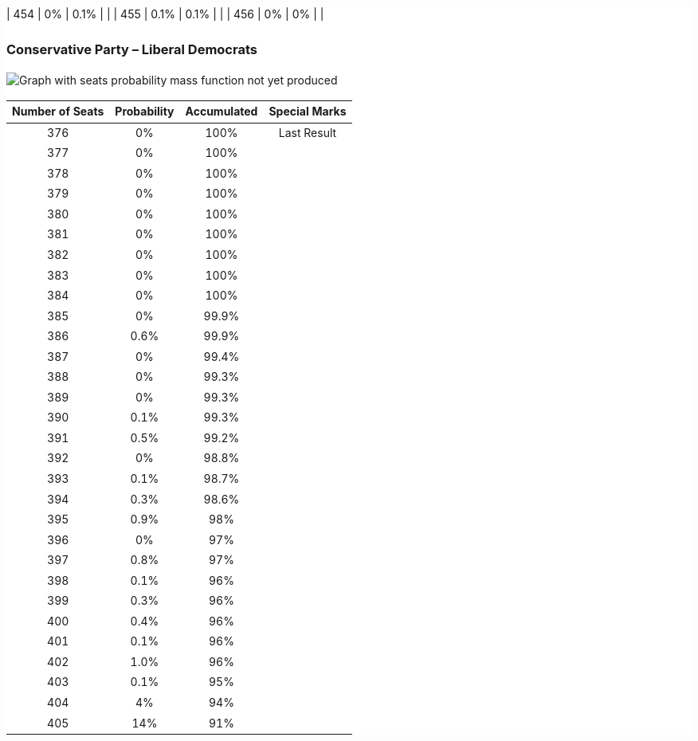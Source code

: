 | 454 | 0% | 0.1% |  |
| 455 | 0.1% | 0.1% |  |
| 456 | 0% | 0% |  |

### Conservative Party – Liberal Democrats

![Graph with seats probability mass function not yet produced](2020-04-03-Opinium-coalitions-seats-pmf-con–libdem.png "Seats Probability Mass Function")

| Number of Seats | Probability | Accumulated | Special Marks |
|:---------------:|:-----------:|:-----------:|:-------------:|
| 376 | 0% | 100% | Last Result |
| 377 | 0% | 100% |  |
| 378 | 0% | 100% |  |
| 379 | 0% | 100% |  |
| 380 | 0% | 100% |  |
| 381 | 0% | 100% |  |
| 382 | 0% | 100% |  |
| 383 | 0% | 100% |  |
| 384 | 0% | 100% |  |
| 385 | 0% | 99.9% |  |
| 386 | 0.6% | 99.9% |  |
| 387 | 0% | 99.4% |  |
| 388 | 0% | 99.3% |  |
| 389 | 0% | 99.3% |  |
| 390 | 0.1% | 99.3% |  |
| 391 | 0.5% | 99.2% |  |
| 392 | 0% | 98.8% |  |
| 393 | 0.1% | 98.7% |  |
| 394 | 0.3% | 98.6% |  |
| 395 | 0.9% | 98% |  |
| 396 | 0% | 97% |  |
| 397 | 0.8% | 97% |  |
| 398 | 0.1% | 96% |  |
| 399 | 0.3% | 96% |  |
| 400 | 0.4% | 96% |  |
| 401 | 0.1% | 96% |  |
| 402 | 1.0% | 96% |  |
| 403 | 0.1% | 95% |  |
| 404 | 4% | 94% |  |
| 405 | 14% | 91% |  |